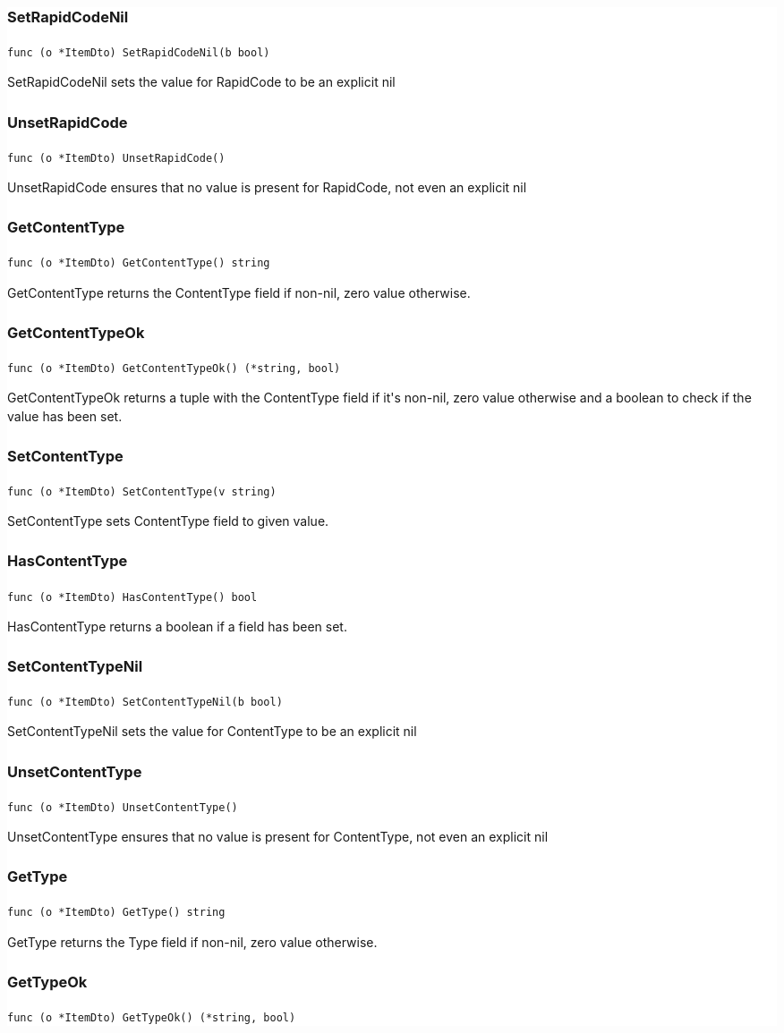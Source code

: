 ### SetRapidCodeNil

`func (o *ItemDto) SetRapidCodeNil(b bool)`

 SetRapidCodeNil sets the value for RapidCode to be an explicit nil

### UnsetRapidCode
`func (o *ItemDto) UnsetRapidCode()`

UnsetRapidCode ensures that no value is present for RapidCode, not even an explicit nil
### GetContentType

`func (o *ItemDto) GetContentType() string`

GetContentType returns the ContentType field if non-nil, zero value otherwise.

### GetContentTypeOk

`func (o *ItemDto) GetContentTypeOk() (*string, bool)`

GetContentTypeOk returns a tuple with the ContentType field if it's non-nil, zero value otherwise
and a boolean to check if the value has been set.

### SetContentType

`func (o *ItemDto) SetContentType(v string)`

SetContentType sets ContentType field to given value.

### HasContentType

`func (o *ItemDto) HasContentType() bool`

HasContentType returns a boolean if a field has been set.

### SetContentTypeNil

`func (o *ItemDto) SetContentTypeNil(b bool)`

 SetContentTypeNil sets the value for ContentType to be an explicit nil

### UnsetContentType
`func (o *ItemDto) UnsetContentType()`

UnsetContentType ensures that no value is present for ContentType, not even an explicit nil
### GetType

`func (o *ItemDto) GetType() string`

GetType returns the Type field if non-nil, zero value otherwise.

### GetTypeOk

`func (o *ItemDto) GetTypeOk() (*string, bool)`
